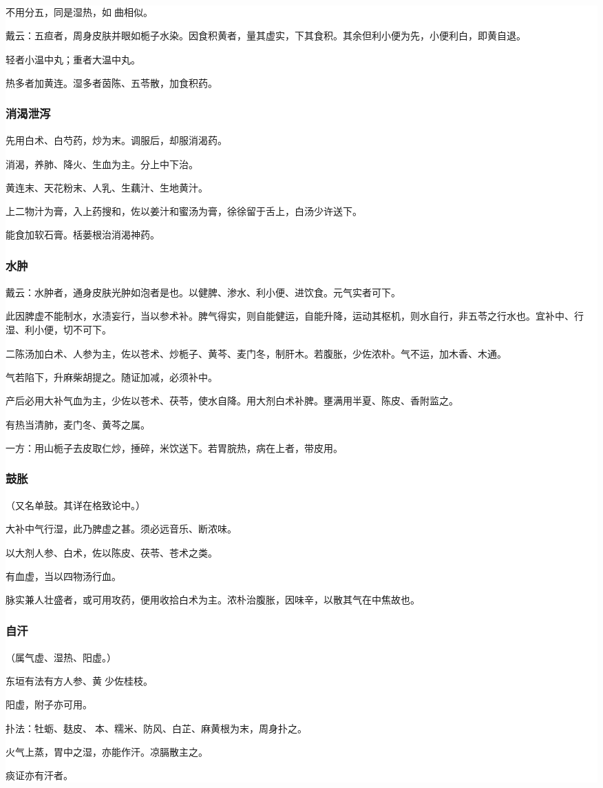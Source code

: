 不用分五，同是湿热，如 曲相似。  

戴云：五疸者，周身皮肤并眼如栀子水染。因食积黄者，量其虚实，下其食积。其余但利小便为先，小便利白，即黄自退。  

轻者小温中丸；重者大温中丸。  

热多者加黄连。湿多者茵陈、五苓散，加食积药。  

### 消渴泄泻  

先用白术、白芍药，炒为末。调服后，却服消渴药。  

消渴，养肺、降火、生血为主。分上中下治。  

黄连末、天花粉末、人乳、生藕汁、生地黄汁。  

上二物汁为膏，入上药搜和，佐以姜汁和蜜汤为膏，徐徐留于舌上，白汤少许送下。  

能食加软石膏。栝蒌根治消渴神药。  

### 水肿  

戴云：水肿者，通身皮肤光肿如泡者是也。以健脾、渗水、利小便、进饮食。元气实者可下。  

此因脾虚不能制水，水渍妄行，当以参术补。脾气得实，则自能健运，自能升降，运动其枢机，则水自行，非五苓之行水也。宜补中、行湿、利小便，切不可下。  

二陈汤加白术、人参为主，佐以苍术、炒栀子、黄芩、麦门冬，制肝木。若腹胀，少佐浓朴。气不运，加木香、木通。  

气若陷下，升麻柴胡提之。随证加减，必须补中。  

产后必用大补气血为主，少佐以苍术、茯苓，使水自降。用大剂白术补脾。壅满用半夏、陈皮、香附监之。  

有热当清肺，麦门冬、黄芩之属。  

一方：用山栀子去皮取仁炒，捶碎，米饮送下。若胃脘热，病在上者，带皮用。  

### 鼓胀  

（又名单鼓。其详在格致论中。）  

大补中气行湿，此乃脾虚之甚。须必远音乐、断浓味。  

以大剂人参、白术，佐以陈皮、茯苓、苍术之类。  

有血虚，当以四物汤行血。  

脉实兼人壮盛者，或可用攻药，便用收拾白术为主。浓朴治腹胀，因味辛，以散其气在中焦故也。  

### 自汗  

（属气虚、湿热、阳虚。）  

东垣有法有方人参、黄 少佐桂枝。  

阳虚，附子亦可用。  

扑法：牡蛎、麸皮、 本、糯米、防风、白芷、麻黄根为末，周身扑之。  

火气上蒸，胃中之湿，亦能作汗。凉膈散主之。  

痰证亦有汗者。  
